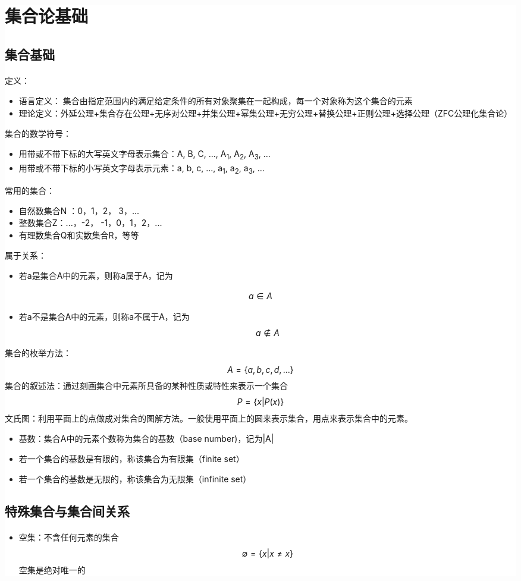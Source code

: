 # 集合论基础

## 集合基础

定义：

* 语言定义： 集合由指定范围内的满足给定条件的所有对象聚集在一起构成，每一个对象称为这个集合的元素
* 理论定义：外延公理+集合存在公理+无序对公理+并集公理+幂集公理+无穷公理+替换公理+正则公理+选择公理（ZFC公理化集合论）

集合的数学符号：

* 用带或不带下标的大写英文字母表示集合：A, B, C, ..., A<sub>1</sub>, A<sub>2</sub>, A<sub>3</sub>, ...
* 用带或不带下标的小写英文字母表示元素：a, b, c, ..., a<sub>1</sub>, a<sub>2</sub>, a<sub>3</sub>, ...

常用的集合：

* 自然数集合N ：0，1，2， 3，...
* 整数集合Z：...，-2， -1，0，1，2，...
* 有理数集合Q和实数集合R，等等

属于关系：

* 若a是集合A中的元素，则称a属于A，记为

$$
a\in A
$$



* 若a不是集合A中的元素，则称a不属于A，记为
  $$
  a \notin A
  $$

集合的枚举方法：
$$
A = \lbrace a, b, c, d,... \rbrace
$$
集合的叙述法：通过刻画集合中元素所具备的某种性质或特性来表示一个集合
$$
P = \lbrace x | P(x)\rbrace
$$
文氏图：利用平面上的点做成对集合的图解方法。一般使用平面上的圆来表示集合，用点来表示集合中的元素。

* 基数：集合A中的元素个数称为集合的基数（base number)，记为|A|

* 若一个集合的基数是有限的，称该集合为有限集（finite set）

* 若一个集合的基数是无限的，称该集合为无限集（infinite set）

## 特殊集合与集合间关系

* 空集：不含任何元素的集合
  $$
  \emptyset = \lbrace x|x\neq x\rbrace
  $$
  空集是绝对唯一的
